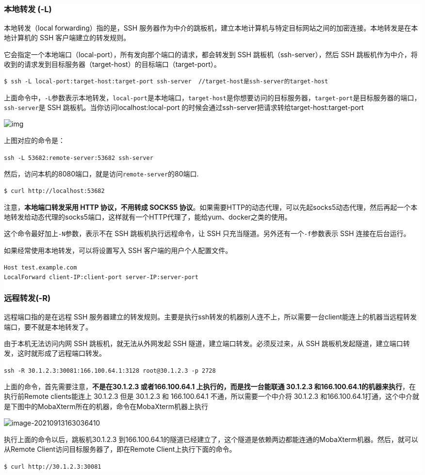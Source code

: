 ### 本地转发 (-L)

本地转发（local forwarding）指的是，SSH 服务器作为中介的跳板机，建立本地计算机与特定目标网站之间的加密连接。本地转发是在本地计算机的 SSH 客户端建立的转发规则。

它会指定一个本地端口（local-port），所有发向那个端口的请求，都会转发到 SSH 跳板机（ssh-server），然后 SSH 跳板机作为中介，将收到的请求发到目标服务器（target-host）的目标端口（target-port）。

```
$ ssh -L local-port:target-host:target-port ssh-server  //target-host是ssh-server的target-host
```

上面命令中，`-L`参数表示本地转发，`local-port`是本地端口，`target-host`是你想要访问的目标服务器，`target-port`是目标服务器的端口，`ssh-server`是 SSH 跳板机。当你访问localhost:local-port 的时候会通过ssh-server把请求转给target-host:target-port

![img](https://cdn.jsdelivr.net/gh/shareImage/image@_md2zhihu_blog_cee8f3b4/史上最全_SSH_暗黑技巧详解--收藏保平安/vgaakWbKC9OPXugAR9oPnotTq1L4jBRDEg.JPG)

上图对应的命令是：

```
ssh -L 53682:remote-server:53682 ssh-server
```

然后，访问本机的8080端口，就是访问`remote-server`的80端口.

```
$ curl http://localhost:53682
```

注意，**本地端口转发采用 HTTP 协议，不用转成 SOCKS5 协议**。如果需要HTTP的动态代理，可以先起socks5动态代理，然后再起一个本地转发给动态代理的socks5端口，这样就有一个HTTP代理了，能给yum、docker之类的使用。

这个命令最好加上`-N`参数，表示不在 SSH 跳板机执行远程命令，让 SSH 只充当隧道。另外还有一个`-f`参数表示 SSH 连接在后台运行。

如果经常使用本地转发，可以将设置写入 SSH 客户端的用户个人配置文件。

```
Host test.example.com
LocalForward client-IP:client-port server-IP:server-port
```

### 远程转发(-R)

远程端口指的是在远程 SSH 服务器建立的转发规则。主要是执行ssh转发的机器别人连不上，所以需要一台client能连上的机器当远程转发端口，要不就是本地转发了。

由于本机无法访问内网 SSH 跳板机，就无法从外网发起 SSH 隧道，建立端口转发。必须反过来，从 SSH 跳板机发起隧道，建立端口转发，这时就形成了远程端口转发。

```
ssh -R 30.1.2.3:30081:166.100.64.1:3128 root@30.1.2.3 -p 2728
```

上面的命令，首先需要注意，**不是在30.1.2.3 或者166.100.64.1 上执行的，而是找一台能联通 30.1.2.3 和166.100.64.1的机器来执行**，在执行前Remote clients能连上 30.1.2.3 但是 30.1.2.3 和 166.100.64.1 不通，所以需要一个中介将 30.1.2.3 和166.100.64.1打通，这个中介就是下图中的MobaXterm所在的机器，命令在MobaXterm机器上执行

![image-20210913163036410](https://cdn.jsdelivr.net/gh/shareImage/image@_md2zhihu_blog_cee8f3b4/史上最全_SSH_暗黑技巧详解--收藏保平安/image-20210913163036410.png)

执行上面的命令以后，跳板机30.1.2.3 到166.100.64.1的隧道已经建立了，这个隧道是依赖两边都能连通的MobaXterm机器。然后，就可以从Remote Client访问目标服务器了，即在Remote Client上执行下面的命令。

```
$ curl http://30.1.2.3:30081
```
